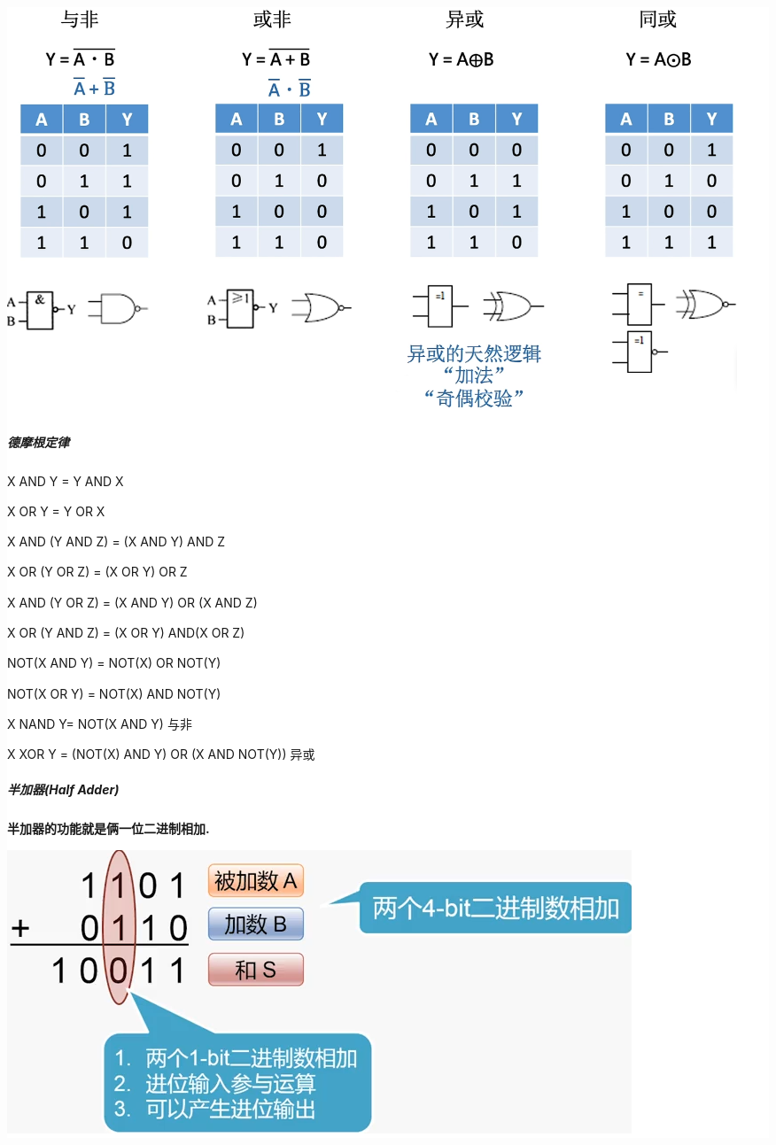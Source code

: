 ![1669202212465](组成原理.assets/1669202212465.png)

##### 德摩根定律

X AND Y = Y AND X    

X OR Y = Y OR X        

X AND (Y AND Z) = (X AND Y) AND Z 

X OR (Y OR Z) =  (X OR Y) OR Z

X AND (Y OR Z) = (X AND Y) OR (X AND Z)

X OR (Y AND Z) = (X OR Y) AND(X OR Z)

NOT(X AND Y) = NOT(X) OR NOT(Y)

NOT(X OR Y) = NOT(X) AND NOT(Y)

X NAND  Y=  NOT(X AND Y)   与非

X XOR Y = (NOT(X) AND Y) OR (X AND NOT(Y))   异或

##### 半加器(Half Adder)

**半加器的功能就是俩一位二进制相加.**

![1669203671194](组成原理.assets/1669203671194.png)
